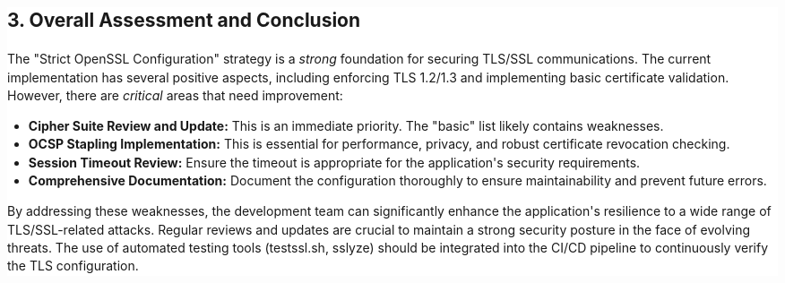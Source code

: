 ## 3. Overall Assessment and Conclusion

The "Strict OpenSSL Configuration" strategy is a *strong* foundation for securing TLS/SSL communications.  The current implementation has several positive aspects, including enforcing TLS 1.2/1.3 and implementing basic certificate validation.  However, there are *critical* areas that need improvement:

*   **Cipher Suite Review and Update:**  This is an immediate priority.  The "basic" list likely contains weaknesses.
*   **OCSP Stapling Implementation:**  This is essential for performance, privacy, and robust certificate revocation checking.
*   **Session Timeout Review:**  Ensure the timeout is appropriate for the application's security requirements.
*   **Comprehensive Documentation:**  Document the configuration thoroughly to ensure maintainability and prevent future errors.

By addressing these weaknesses, the development team can significantly enhance the application's resilience to a wide range of TLS/SSL-related attacks.  Regular reviews and updates are crucial to maintain a strong security posture in the face of evolving threats. The use of automated testing tools (testssl.sh, sslyze) should be integrated into the CI/CD pipeline to continuously verify the TLS configuration.